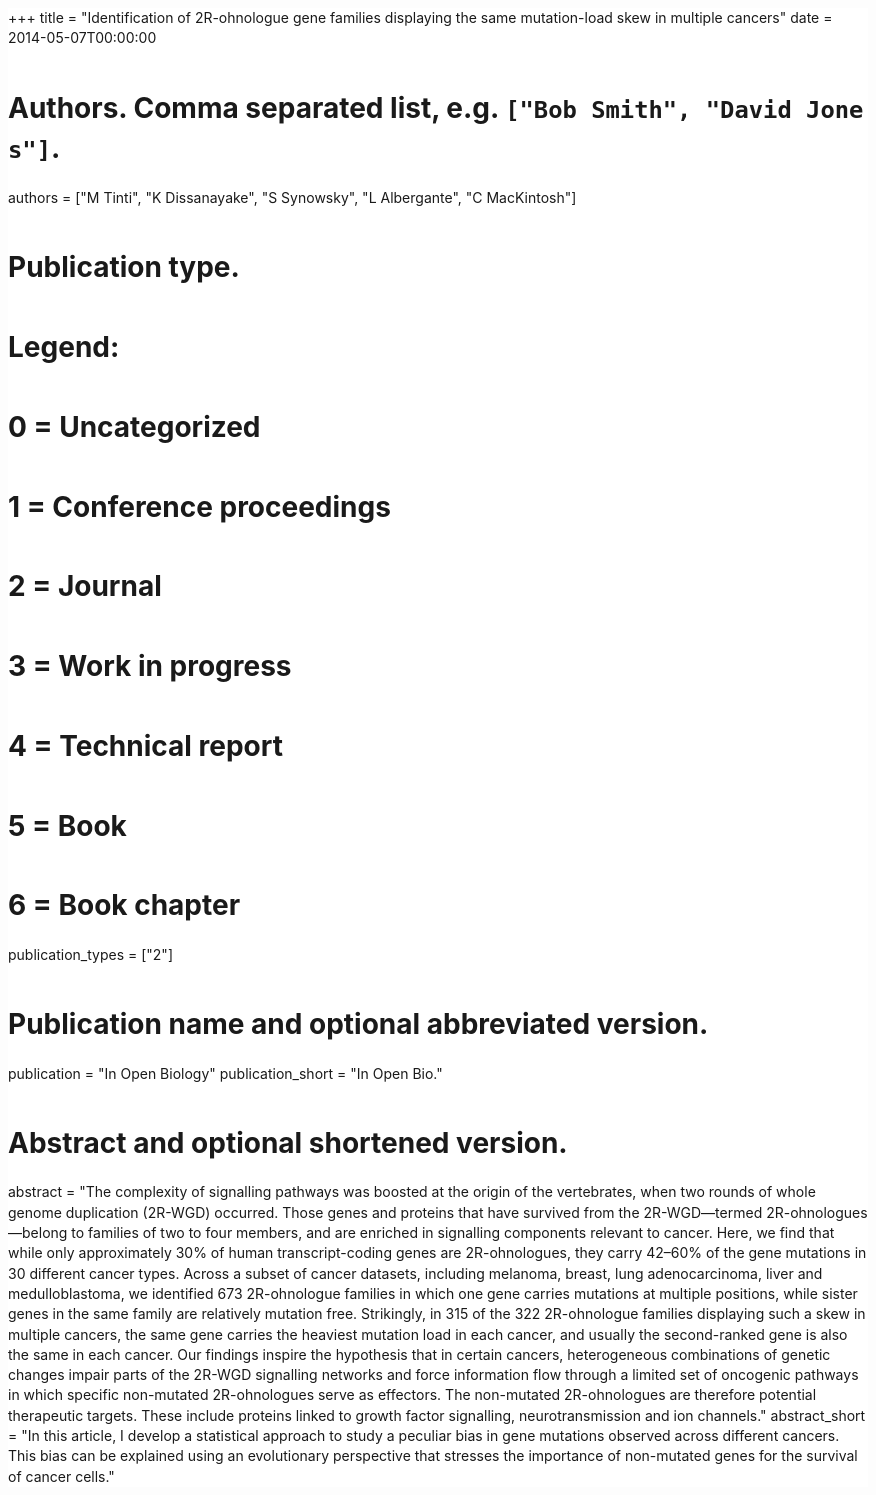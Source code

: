 +++
title = "Identification of 2R-ohnologue gene families displaying the same mutation-load skew in multiple cancers"
date = 2014-05-07T00:00:00

# Authors. Comma separated list, e.g. `["Bob Smith", "David Jones"]`.
authors = ["M Tinti", "K Dissanayake", "S Synowsky", "L Albergante", "C MacKintosh"]

# Publication type.
# Legend:
# 0 = Uncategorized
# 1 = Conference proceedings
# 2 = Journal
# 3 = Work in progress
# 4 = Technical report
# 5 = Book
# 6 = Book chapter
publication_types = ["2"]

# Publication name and optional abbreviated version.
publication = "In Open Biology"
publication_short = "In Open Bio."

# Abstract and optional shortened version.
abstract = "The complexity of signalling pathways was boosted at the origin of the vertebrates, when two rounds of whole genome duplication (2R-WGD) occurred. Those genes and proteins that have survived from the 2R-WGD—termed 2R-ohnologues—belong to families of two to four members, and are enriched in signalling components relevant to cancer. Here, we find that while only approximately 30% of human transcript-coding genes are 2R-ohnologues, they carry 42–60% of the gene mutations in 30 different cancer types. Across a subset of cancer datasets, including melanoma, breast, lung adenocarcinoma, liver and medulloblastoma, we identified 673 2R-ohnologue families in which one gene carries mutations at multiple positions, while sister genes in the same family are relatively mutation free. Strikingly, in 315 of the 322 2R-ohnologue families displaying such a skew in multiple cancers, the same gene carries the heaviest mutation load in each cancer, and usually the second-ranked gene is also the same in each cancer. Our findings inspire the hypothesis that in certain cancers, heterogeneous combinations of genetic changes impair parts of the 2R-WGD signalling networks and force information flow through a limited set of oncogenic pathways in which specific non-mutated 2R-ohnologues serve as effectors. The non-mutated 2R-ohnologues are therefore potential therapeutic targets. These include proteins linked to growth factor signalling, neurotransmission and ion channels."
abstract_short = "In this article, I develop a statistical approach to study a peculiar bias in gene mutations observed across different cancers. This bias can be explained using an evolutionary perspective that stresses the importance of non-mutated genes for the survival of cancer cells."
